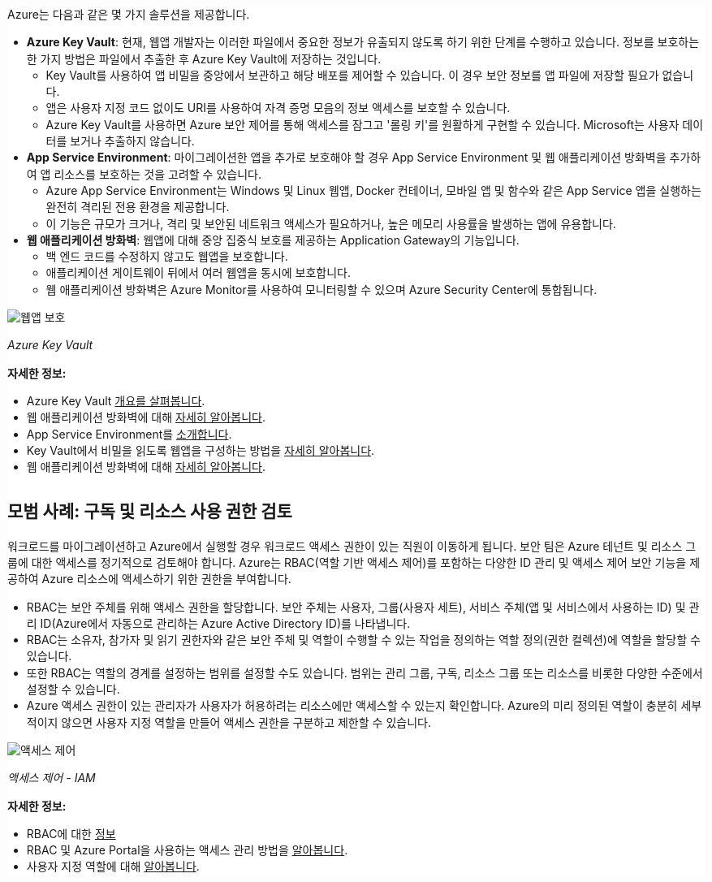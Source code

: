 
Azure는 다음과 같은 몇 가지 솔루션을 제공합니다.

- **Azure Key Vault**: 현재, 웹앱 개발자는 이러한 파일에서 중요한 정보가 유출되지 않도록 하기 위한 단계를 수행하고 있습니다. 정보를 보호하는 한 가지 방법은 파일에서 추출한 후 Azure Key Vault에 저장하는 것입니다.
    - Key Vault를 사용하여 앱 비밀을 중앙에서 보관하고 해당 배포를 제어할 수 있습니다. 이 경우 보안 정보를 앱 파일에 저장할 필요가 없습니다.
    - 앱은 사용자 지정 코드 없이도 URI를 사용하여 자격 증명 모음의 정보 액세스를 보호할 수 있습니다.
    - Azure Key Vault를 사용하면 Azure 보안 제어를 통해 액세스를 잠그고 '롤링 키'를 원활하게 구현할 수 있습니다. Microsoft는 사용자 데이터를 보거나 추출하지 않습니다.
- **App Service Environment**: 마이그레이션한 앱을 추가로 보호해야 할 경우 App Service Environment 및 웹 애플리케이션 방화벽을 추가하여 앱 리소스를 보호하는 것을 고려할 수 있습니다.
    - Azure App Service Environment는 Windows 및 Linux 웹앱, Docker 컨테이너, 모바일 앱 및 함수와 같은 App Service 앱을 실행하는 완전히 격리된 전용 환경을 제공합니다.
    - 이 기능은 규모가 크거나, 격리 및 보안된 네트워크 액세스가 필요하거나, 높은 메모리 사용률을 발생하는 앱에 유용합니다.
- **웹 애플리케이션 방화벽**: 웹앱에 대해 중앙 집중식 보호를 제공하는 Application Gateway의 기능입니다.
    - 백 엔드 코드를 수정하지 않고도 웹앱을 보호합니다.
    - 애플리케이션 게이트웨이 뒤에서 여러 웹앱을 동시에 보호합니다.
    - 웹 애플리케이션 방화벽은 Azure Monitor를 사용하여 모니터링할 수 있으며 Azure Security Center에 통합됩니다.



![웹앱 보호](./media/migrate-best-practices-security-management/web-apps.png)

*Azure Key Vault*

**자세한 정보:**

- Azure Key Vault [개요를 살펴봅니다](https://docs.microsoft.com/azure/key-vault/key-vault-overview).
- 웹 애플리케이션 방화벽에 대해 [자세히 알아봅니다](https://docs.microsoft.com/azure/application-gateway/waf-overview).
- App Service Environment를 [소개합니다](https://docs.microsoft.com/azure/app-service/environment/intro).
- Key Vault에서 비밀을 읽도록 웹앱을 구성하는 방법을 [자세히 알아봅니다](https://docs.microsoft.com/azure/key-vault/tutorial-web-application-keyvault).
- 웹 애플리케이션 방화벽에 대해 [자세히 알아봅니다](https://docs.microsoft.com/azure/application-gateway/waf-overview).

## <a name="best-practice-review-subscriptions-and-resource-permissions"></a>모범 사례: 구독 및 리소스 사용 권한 검토

워크로드를 마이그레이션하고 Azure에서 실행할 경우 워크로드 액세스 권한이 있는 직원이 이동하게 됩니다. 보안 팀은 Azure 테넌트 및 리소스 그룹에 대한 액세스를 정기적으로 검토해야 합니다. Azure는 RBAC(역할 기반 액세스 제어)를 포함하는 다양한 ID 관리 및 액세스 제어 보안 기능을 제공하여 Azure 리소스에 액세스하기 위한 권한을 부여합니다.

- RBAC는 보안 주체를 위해 액세스 권한을 할당합니다. 보안 주체는 사용자, 그룹(사용자 세트), 서비스 주체(앱 및 서비스에서 사용하는 ID) 및 관리 ID(Azure에서 자동으로 관리하는 Azure Active Directory ID)를 나타냅니다.
- RBAC는 소유자, 참가자 및 읽기 권한자와 같은 보안 주체 및 역할이 수행할 수 있는 작업을 정의하는 역할 정의(권한 컬렉션)에 역할을 할당할 수 있습니다.
- 또한 RBAC는 역할의 경계를 설정하는 범위를 설정할 수도 있습니다. 범위는 관리 그룹, 구독, 리소스 그룹 또는 리소스를 비롯한 다양한 수준에서 설정할 수 있습니다.
- Azure 액세스 권한이 있는 관리자가 사용자가 허용하려는 리소스에만 액세스할 수 있는지 확인합니다.  Azure의 미리 정의된 역할이 충분히 세부적이지 않으면 사용자 지정 역할을 만들어 액세스 권한을 구분하고 제한할 수 있습니다.

![액세스 제어](./media/migrate-best-practices-security-management/subscription.png)

*액세스 제어 - IAM*

**자세한 정보:**

- RBAC에 대한 [정보](https://docs.microsoft.com/azure/role-based-access-control/overview)
- RBAC 및 Azure Portal을 사용하는 액세스 관리 방법을 [알아봅니다](https://docs.microsoft.com/azure/role-based-access-control/role-assignments-portal).
- 사용자 지정 역할에 대해 [알아봅니다](https://docs.microsoft.com/azure/role-based-access-control/custom-roles).
